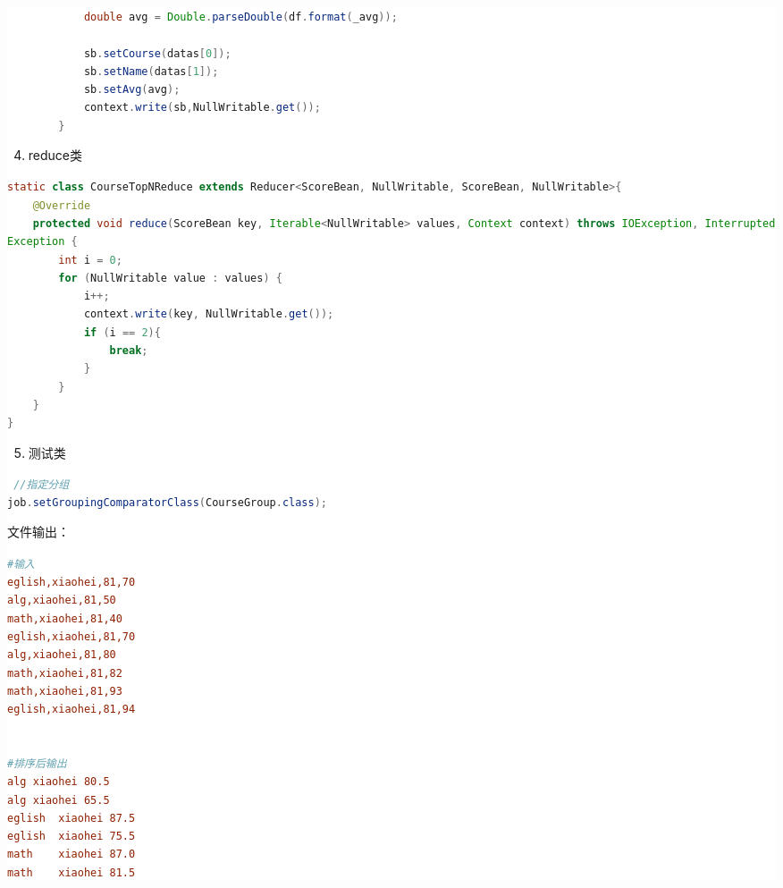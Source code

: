 ```java
            double avg = Double.parseDouble(df.format(_avg));

            sb.setCourse(datas[0]);
            sb.setName(datas[1]);
            sb.setAvg(avg);
            context.write(sb,NullWritable.get());
        }
```

4. reduce类

```java
static class CourseTopNReduce extends Reducer<ScoreBean, NullWritable, ScoreBean, NullWritable>{
    @Override
    protected void reduce(ScoreBean key, Iterable<NullWritable> values, Context context) throws IOException, InterruptedException {
        int i = 0;
        for (NullWritable value : values) {
            i++;
            context.write(key, NullWritable.get());
            if (i == 2){
                break;
            }
        }
    }
}
```

5. 测试类

```java
 //指定分组
job.setGroupingComparatorClass(CourseGroup.class);
```

文件输出：

```ini
#输入
eglish,xiaohei,81,70
alg,xiaohei,81,50
math,xiaohei,81,40
eglish,xiaohei,81,70
alg,xiaohei,81,80
math,xiaohei,81,82
math,xiaohei,81,93
eglish,xiaohei,81,94


#排序后输出
alg	xiaohei	80.5
alg	xiaohei	65.5
eglish	xiaohei	87.5
eglish	xiaohei	75.5
math	xiaohei	87.0
math	xiaohei	81.5
```
